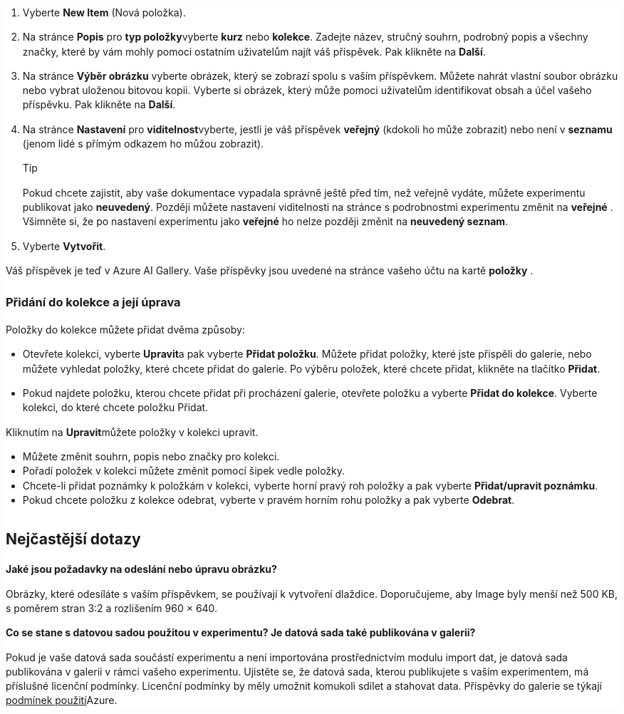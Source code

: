 1. Vyberte **New Item** (Nová položka).

1. Na stránce **Popis** pro **typ položky**vyberte **kurz** nebo **kolekce**. Zadejte název, stručný souhrn, podrobný popis a všechny značky, které by vám mohly pomoci ostatním uživatelům najít váš příspěvek. Pak klikněte na **Další**.

1. Na stránce **Výběr obrázku** vyberte obrázek, který se zobrazí spolu s vaším příspěvkem. Můžete nahrát vlastní soubor obrázku nebo vybrat uloženou bitovou kopii. Vyberte si obrázek, který může pomoci uživatelům identifikovat obsah a účel vašeho příspěvku. Pak klikněte na **Další**.

1. Na stránce **Nastavení** pro **viditelnost**vyberte, jestli je váš příspěvek **veřejný** (kdokoli ho může zobrazit) nebo není v **seznamu** (jenom lidé s přímým odkazem ho můžou zobrazit).

   > [!TIP]
   > Pokud chcete zajistit, aby vaše dokumentace vypadala správně ještě před tím, než veřejně vydáte, můžete experimentu publikovat jako **neuvedený**. Později můžete nastavení viditelnosti na stránce s podrobnostmi experimentu změnit na **veřejné** . Všimněte si, že po nastavení experimentu jako **veřejné** ho nelze později změnit na **neuvedený seznam**.

1. Vyberte **Vytvořit**.

Váš příspěvek je teď v Azure AI Gallery. Vaše příspěvky jsou uvedené na stránce vašeho účtu na kartě **položky** .

### <a name="add-to-and-edit-your-collection"></a>Přidání do kolekce a její úprava

Položky do kolekce můžete přidat dvěma způsoby:

* Otevřete kolekci, vyberte **Upravit**a pak vyberte **Přidat položku**. Můžete přidat položky, které jste přispěli do galerie, nebo můžete vyhledat položky, které chcete přidat do galerie. Po výběru položek, které chcete přidat, klikněte na tlačítko **Přidat**.

* Pokud najdete položku, kterou chcete přidat při procházení galerie, otevřete položku a vyberte **Přidat do kolekce**. Vyberte kolekci, do které chcete položku Přidat.

Kliknutím na **Upravit**můžete položky v kolekci upravit.

* Můžete změnit souhrn, popis nebo značky pro kolekci.
* Pořadí položek v kolekci můžete změnit pomocí šipek vedle položky.
* Chcete-li přidat poznámky k položkám v kolekci, vyberte horní pravý roh položky a pak vyberte **Přidat/upravit poznámku**.
* Pokud chcete položku z kolekce odebrat, vyberte v pravém horním rohu položky a pak vyberte **Odebrat**.

## <a name="frequently-asked-questions"></a>Nejčastější dotazy

**Jaké jsou požadavky na odeslání nebo úpravu obrázku?**

Obrázky, které odesíláte s vaším příspěvkem, se používají k vytvoření dlaždice. Doporučujeme, aby Image byly menší než 500 KB, s poměrem stran 3:2 a rozlišením 960 &#215; 640.

**Co se stane s datovou sadou použitou v experimentu? Je datová sada také publikována v galerii?**

Pokud je vaše datová sada součástí experimentu a není importována prostřednictvím modulu import dat, je datová sada publikována v galerii v rámci vašeho experimentu. Ujistěte se, že datová sada, kterou publikujete s vaším experimentem, má příslušné licenční podmínky. Licenční podmínky by měly umožnit komukoli sdílet a stahovat data. Příspěvky do galerie se týkají [podmínek použití](https://azure.microsoft.com/support/legal/website-terms-of-use/)Azure.
